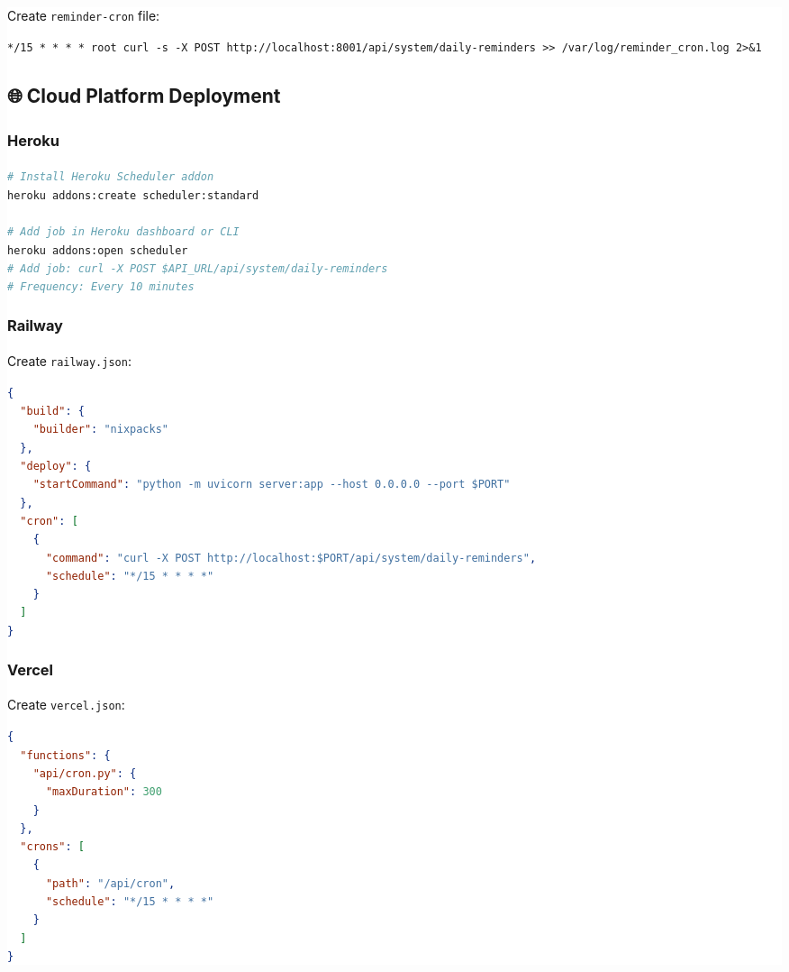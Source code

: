 Create `reminder-cron` file:
```
*/15 * * * * root curl -s -X POST http://localhost:8001/api/system/daily-reminders >> /var/log/reminder_cron.log 2>&1

```

## 🌐 Cloud Platform Deployment

### Heroku
```bash
# Install Heroku Scheduler addon
heroku addons:create scheduler:standard

# Add job in Heroku dashboard or CLI
heroku addons:open scheduler
# Add job: curl -X POST $API_URL/api/system/daily-reminders
# Frequency: Every 10 minutes
```

### Railway
Create `railway.json`:
```json
{
  "build": {
    "builder": "nixpacks"
  },
  "deploy": {
    "startCommand": "python -m uvicorn server:app --host 0.0.0.0 --port $PORT"
  },
  "cron": [
    {
      "command": "curl -X POST http://localhost:$PORT/api/system/daily-reminders",
      "schedule": "*/15 * * * *"
    }
  ]
}
```

### Vercel
Create `vercel.json`:
```json
{
  "functions": {
    "api/cron.py": {
      "maxDuration": 300
    }
  },
  "crons": [
    {
      "path": "/api/cron",
      "schedule": "*/15 * * * *"
    }
  ]
}
```
